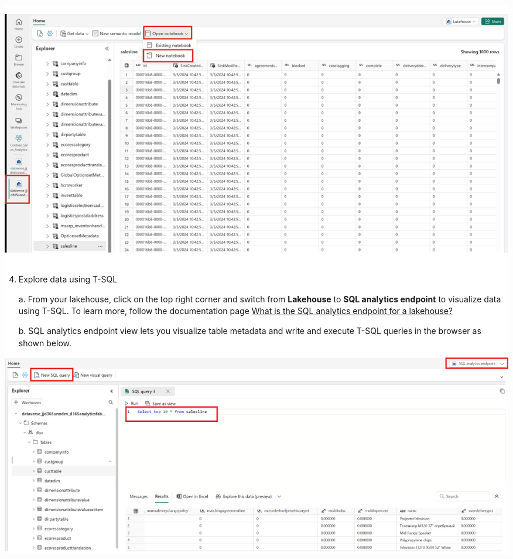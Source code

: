 ![](./media/image14.gif)

4.  Explore data using T-SQL

    a.  From your lakehouse, click on the top right corner and switch from **Lakehouse** to **SQL analytics endpoint** to visualize data using T-SQL. To learn more, follow the documentation page [What is the SQL analytics endpoint for a lakehouse?](https://learn.microsoft.com/en-us/fabric/data-engineering/lakehouse-sql-analytics-endpoint)

    b.  SQL analytics endpoint view lets you visualize table metadata and write and execute T-SQL queries in the browser as shown below.

![](./media/image16.png)
